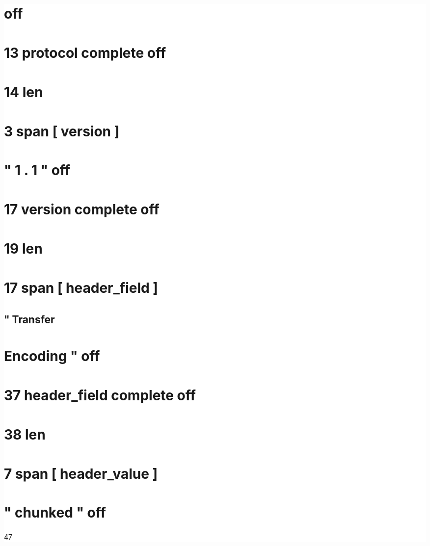 off
=
13
protocol
complete
off
=
14
len
=
3
span
[
version
]
=
"
1
.
1
"
off
=
17
version
complete
off
=
19
len
=
17
span
[
header_field
]
=
"
Transfer
-
Encoding
"
off
=
37
header_field
complete
off
=
38
len
=
7
span
[
header_value
]
=
"
chunked
"
off
=
47